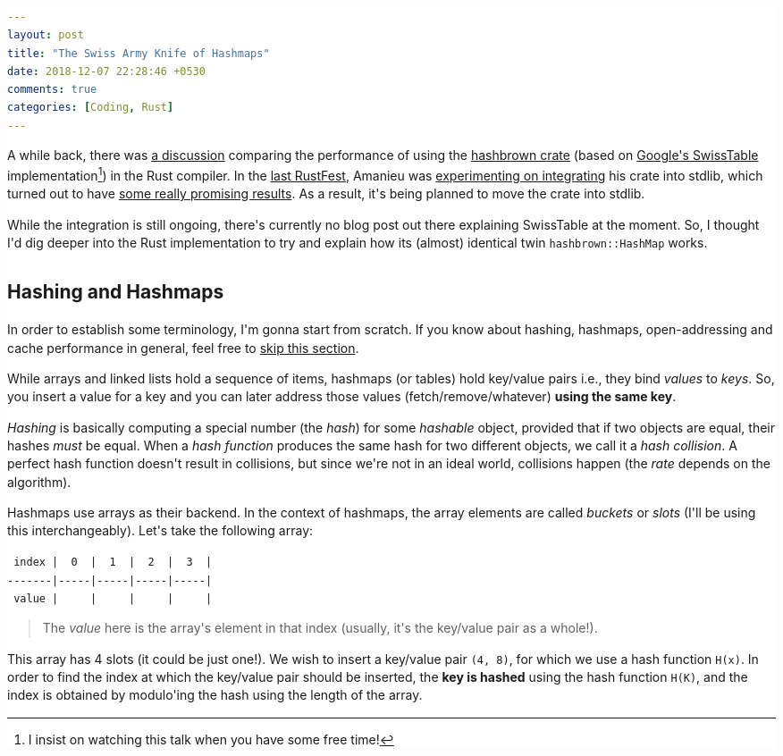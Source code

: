 ```yaml
---
layout: post
title: "The Swiss Army Knife of Hashmaps"
date: 2018-12-07 22:28:46 +0530
comments: true
categories: [Coding, Rust]
---
```


A while back, there was [a discussion](https://github.com/rust-lang/rust/issues/55514) comparing the performance of using the [hashbrown crate](https://github.com/Amanieu/hashbrown) (based on [Google's SwissTable](https://www.youtube.com/watch?v=ncHmEUmJZf4) implementation[^1]) in the Rust compiler. In the [last RustFest](https://rome.rustfest.eu/), Amanieu was [experimenting on integrating](https://github.com/rust-lang/rust/pull/56241) his crate into stdlib, which turned out to have [some really promising results](https://twitter.com/Gankro/status/1067816516652015616). As a result, it's being planned to move the crate into stdlib.

While the integration is still ongoing, there's currently no blog post out there explaining SwissTable at the moment. So, I thought I'd dig deeper into the Rust implementation to try and explain how its (almost) identical twin `hashbrown::HashMap` works.



## Hashing and Hashmaps

In order to establish some terminology, I'm gonna start from scratch. If you know about hashing, hashmaps, open-addressing and cache performance in general, feel free to [skip this section](#robin-hood-hashing).

While arrays and linked lists hold a sequence of items, hashmaps (or tables) hold key/value pairs i.e., they bind *values* to *keys*. So, you insert a value for a key and you can later address those values (fetch/remove/whatever) **using the same key**.

*Hashing* is basically computing a special number (the *hash*) for some *hashable* object, provided that if two objects are equal, their hashes *must* be equal. When a *hash function* produces the same hash for two different objects, we call it a *hash collision*. A perfect hash function doesn't result in collisions, but since we're not in an ideal world, collisions happen (the *rate* depends on the algorithm).

Hashmaps use arrays as their backend. In the context of hashmaps, the array elements are called *buckets* or *slots* (I'll be using this interchangeably). Let's take the following array:

```
 index |  0  |  1  |  2  |  3  |
-------|-----|-----|-----|-----|
 value |     |     |     |     |
```

> The *value* here is the array's element in that index (usually, it's the key/value pair as a whole!).

This array has 4 slots (it could be just one!). We wish to insert a key/value pair `(4, 8)`, for which we use a hash function `H(x)`. In order to find the index at which the key/value pair should be inserted, the **key is hashed** using the hash function `H(K)`, and the index is obtained by modulo'ing the hash using the length of the array.


[^1]: I insist on watching this talk when you have some free time!
[^2]: Although, hashbrown uses FX hash.
[^3]: [What Every Programmer Should Know About Memory](https://akkadia.org/drepper/cpumemory.pdf).
[^4]: This is what Rust used in its Robin hood hashing implementation.
[^5]: I haven't talked about a number of improvements that could be made to Robin Hood hashing - backward shifting entries during deletion (instead of tombstones), caching hashes, slot indices or "distances" to improve probing, etc. all improve the performance of the hashmap.
[^6]: This doesn't mean that a hashmap that contains, say 2 elements *should* have a 16 element array (for the values) - only the group has 16 elements, the actual array containing the key/value pairs will still be 2 elements.
[^7]: In the SwissTable implementation, the bottom (*least significant*) 7 bits were used for `H2`, but Amanieu has claimed that his choice lead to slightly more efficient code.
[^8]: Again, this is how hashbrown is implemented. SwissTable used the top 7 bits.
[^9]: One more Rust-specific enhancement - SwissTable had `kSentinel` to deal with C++ iterators, which wasn't required in Rust.
[^10]: According to the talk, it'd take a load factor of 94% for an ideal map to reach that situation.